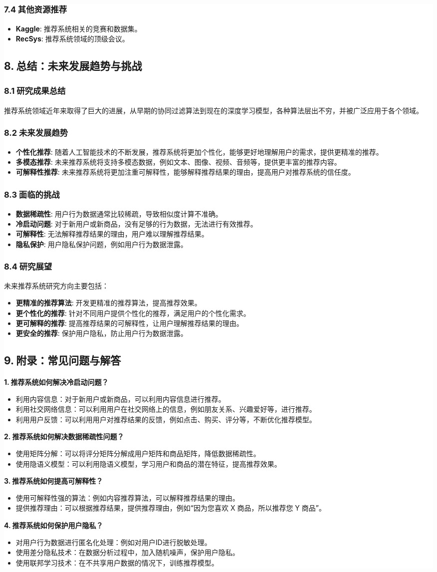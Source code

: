 ### 7.4 其他资源推荐

- **Kaggle**: 推荐系统相关的竞赛和数据集。
- **RecSys**: 推荐系统领域的顶级会议。

## 8. 总结：未来发展趋势与挑战

### 8.1 研究成果总结

推荐系统领域近年来取得了巨大的进展，从早期的协同过滤算法到现在的深度学习模型，各种算法层出不穷，并被广泛应用于各个领域。

### 8.2 未来发展趋势

- **个性化推荐**: 随着人工智能技术的不断发展，推荐系统将更加个性化，能够更好地理解用户的需求，提供更精准的推荐。
- **多模态推荐**: 未来推荐系统将支持多模态数据，例如文本、图像、视频、音频等，提供更丰富的推荐内容。
- **可解释性推荐**: 未来推荐系统将更加注重可解释性，能够解释推荐结果的理由，提高用户对推荐系统的信任度。

### 8.3 面临的挑战

- **数据稀疏性**: 用户行为数据通常比较稀疏，导致相似度计算不准确。
- **冷启动问题**: 对于新用户或新商品，没有足够的行为数据，无法进行有效推荐。
- **可解释性**: 无法解释推荐结果的理由，用户难以理解推荐结果。
- **隐私保护**: 用户隐私保护问题，例如用户行为数据泄露。

### 8.4 研究展望

未来推荐系统研究方向主要包括：

- **更精准的推荐算法**: 开发更精准的推荐算法，提高推荐效果。
- **更个性化的推荐**: 针对不同用户提供个性化的推荐，满足用户的个性化需求。
- **更可解释的推荐**: 提高推荐结果的可解释性，让用户理解推荐结果的理由。
- **更安全的推荐**: 保护用户隐私，防止用户行为数据泄露。

## 9. 附录：常见问题与解答

**1. 推荐系统如何解决冷启动问题？**

- 利用内容信息：对于新用户或新商品，可以利用内容信息进行推荐。
- 利用社交网络信息：可以利用用户在社交网络上的信息，例如朋友关系、兴趣爱好等，进行推荐。
- 利用用户反馈：可以利用用户对推荐结果的反馈，例如点击、购买、评分等，不断优化推荐模型。

**2. 推荐系统如何解决数据稀疏性问题？**

- 使用矩阵分解：可以将评分矩阵分解成用户矩阵和商品矩阵，降低数据稀疏性。
- 使用隐语义模型：可以利用隐语义模型，学习用户和商品的潜在特征，提高推荐效果。

**3. 推荐系统如何提高可解释性？**

- 使用可解释性强的算法：例如内容推荐算法，可以解释推荐结果的理由。
- 提供推荐理由：可以根据推荐结果，提供推荐理由，例如“因为您喜欢 X 商品，所以推荐您 Y 商品”。

**4. 推荐系统如何保护用户隐私？**

- 对用户行为数据进行匿名化处理：例如对用户ID进行脱敏处理。
- 使用差分隐私技术：在数据分析过程中，加入随机噪声，保护用户隐私。
- 使用联邦学习技术：在不共享用户数据的情况下，训练推荐模型。
